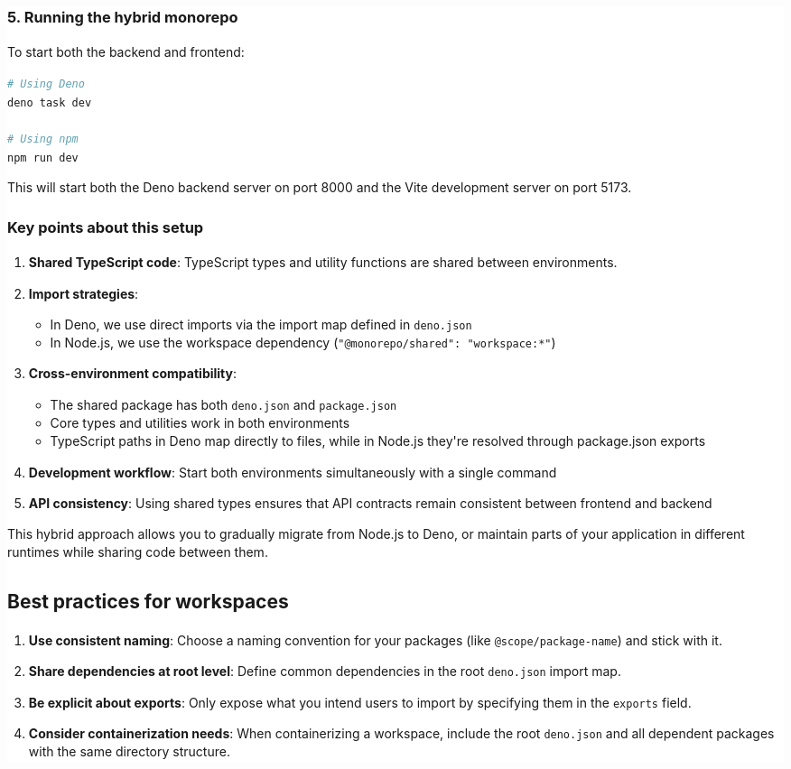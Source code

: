 ### 5. Running the hybrid monorepo

To start both the backend and frontend:

```bash
# Using Deno
deno task dev

# Using npm
npm run dev
```

This will start both the Deno backend server on port 8000 and the Vite
development server on port 5173.

### Key points about this setup

1. **Shared TypeScript code**: TypeScript types and utility functions are shared
   between environments.

2. **Import strategies**:
   - In Deno, we use direct imports via the import map defined in `deno.json`
   - In Node.js, we use the workspace dependency
     (`"@monorepo/shared": "workspace:*"`)

3. **Cross-environment compatibility**:
   - The shared package has both `deno.json` and `package.json`
   - Core types and utilities work in both environments
   - TypeScript paths in Deno map directly to files, while in Node.js they're
     resolved through package.json exports

4. **Development workflow**: Start both environments simultaneously with a
   single command

5. **API consistency**: Using shared types ensures that API contracts remain
   consistent between frontend and backend

This hybrid approach allows you to gradually migrate from Node.js to Deno, or
maintain parts of your application in different runtimes while sharing code
between them.

## Best practices for workspaces

1. **Use consistent naming**: Choose a naming convention for your packages (like
   `@scope/package-name`) and stick with it.

2. **Share dependencies at root level**: Define common dependencies in the root
   `deno.json` import map.

3. **Be explicit about exports**: Only expose what you intend users to import by
   specifying them in the `exports` field.

4. **Consider containerization needs**: When containerizing a workspace, include
   the root `deno.json` and all dependent packages with the same directory
   structure.
